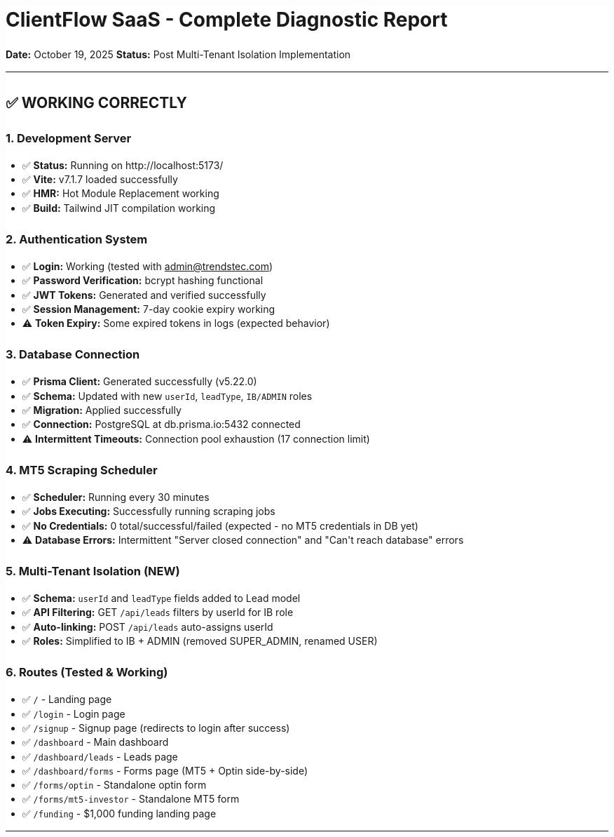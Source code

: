 # ClientFlow SaaS - Complete Diagnostic Report
**Date:** October 19, 2025
**Status:** Post Multi-Tenant Isolation Implementation

---

## ✅ WORKING CORRECTLY

### 1. Development Server
- ✅ **Status:** Running on http://localhost:5173/
- ✅ **Vite:** v7.1.7 loaded successfully
- ✅ **HMR:** Hot Module Replacement working
- ✅ **Build:** Tailwind JIT compilation working

### 2. Authentication System
- ✅ **Login:** Working (tested with admin@trendstec.com)
- ✅ **Password Verification:** bcrypt hashing functional
- ✅ **JWT Tokens:** Generated and verified successfully
- ✅ **Session Management:** 7-day cookie expiry working
- ⚠️ **Token Expiry:** Some expired tokens in logs (expected behavior)

### 3. Database Connection
- ✅ **Prisma Client:** Generated successfully (v5.22.0)
- ✅ **Schema:** Updated with new `userId`, `leadType`, `IB/ADMIN` roles
- ✅ **Migration:** Applied successfully
- ✅ **Connection:** PostgreSQL at db.prisma.io:5432 connected
- ⚠️ **Intermittent Timeouts:** Connection pool exhaustion (17 connection limit)

### 4. MT5 Scraping Scheduler
- ✅ **Scheduler:** Running every 30 minutes
- ✅ **Jobs Executing:** Successfully running scraping jobs
- ✅ **No Credentials:** 0 total/successful/failed (expected - no MT5 credentials in DB yet)
- ⚠️ **Database Errors:** Intermittent "Server closed connection" and "Can't reach database" errors

### 5. Multi-Tenant Isolation (NEW)
- ✅ **Schema:** `userId` and `leadType` fields added to Lead model
- ✅ **API Filtering:** GET `/api/leads` filters by userId for IB role
- ✅ **Auto-linking:** POST `/api/leads` auto-assigns userId
- ✅ **Roles:** Simplified to IB + ADMIN (removed SUPER_ADMIN, renamed USER)

### 6. Routes (Tested & Working)
- ✅ `/` - Landing page
- ✅ `/login` - Login page
- ✅ `/signup` - Signup page (redirects to login after success)
- ✅ `/dashboard` - Main dashboard
- ✅ `/dashboard/leads` - Leads page
- ✅ `/dashboard/forms` - Forms page (MT5 + Optin side-by-side)
- ✅ `/forms/optin` - Standalone optin form
- ✅ `/forms/mt5-investor` - Standalone MT5 form
- ✅ `/funding` - $1,000 funding landing page

---